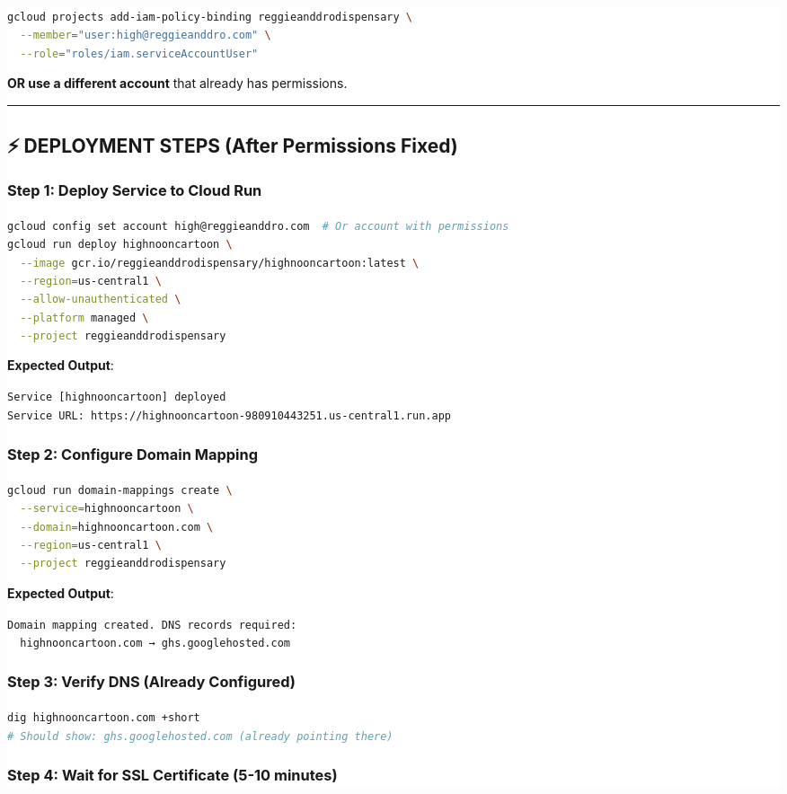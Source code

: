 ```bash
gcloud projects add-iam-policy-binding reggieanddrodispensary \
  --member="user:high@reggieanddro.com" \
  --role="roles/iam.serviceAccountUser"
```

**OR use a different account** that already has permissions.

---

## ⚡ DEPLOYMENT STEPS (After Permissions Fixed)

### Step 1: Deploy Service to Cloud Run

```bash
gcloud config set account high@reggieanddro.com  # Or account with permissions
gcloud run deploy highnooncartoon \
  --image gcr.io/reggieanddrodispensary/highnooncartoon:latest \
  --region=us-central1 \
  --allow-unauthenticated \
  --platform managed \
  --project reggieanddrodispensary
```

**Expected Output**:

```
Service [highnooncartoon] deployed
Service URL: https://highnooncartoon-980910443251.us-central1.run.app
```

### Step 2: Configure Domain Mapping

```bash
gcloud run domain-mappings create \
  --service=highnooncartoon \
  --domain=highnooncartoon.com \
  --region=us-central1 \
  --project reggieanddrodispensary
```

**Expected Output**:

```
Domain mapping created. DNS records required:
  highnooncartoon.com → ghs.googlehosted.com
```

### Step 3: Verify DNS (Already Configured)

```bash
dig highnooncartoon.com +short
# Should show: ghs.googlehosted.com (already pointing there)
```

### Step 4: Wait for SSL Certificate (5-10 minutes)

